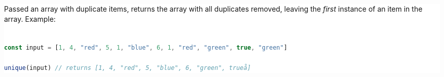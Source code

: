Passed an array with duplicate items, returns the array with all duplicates removed, leaving the *first* instance of an item in the array. Example:

```ts

const input = [1, 4, "red", 5, 1, "blue", 6, 1, "red", "green", true, "green"]

unique(input) // returns [1, 4, "red", 5, "blue", 6, "green", trueå]
```
